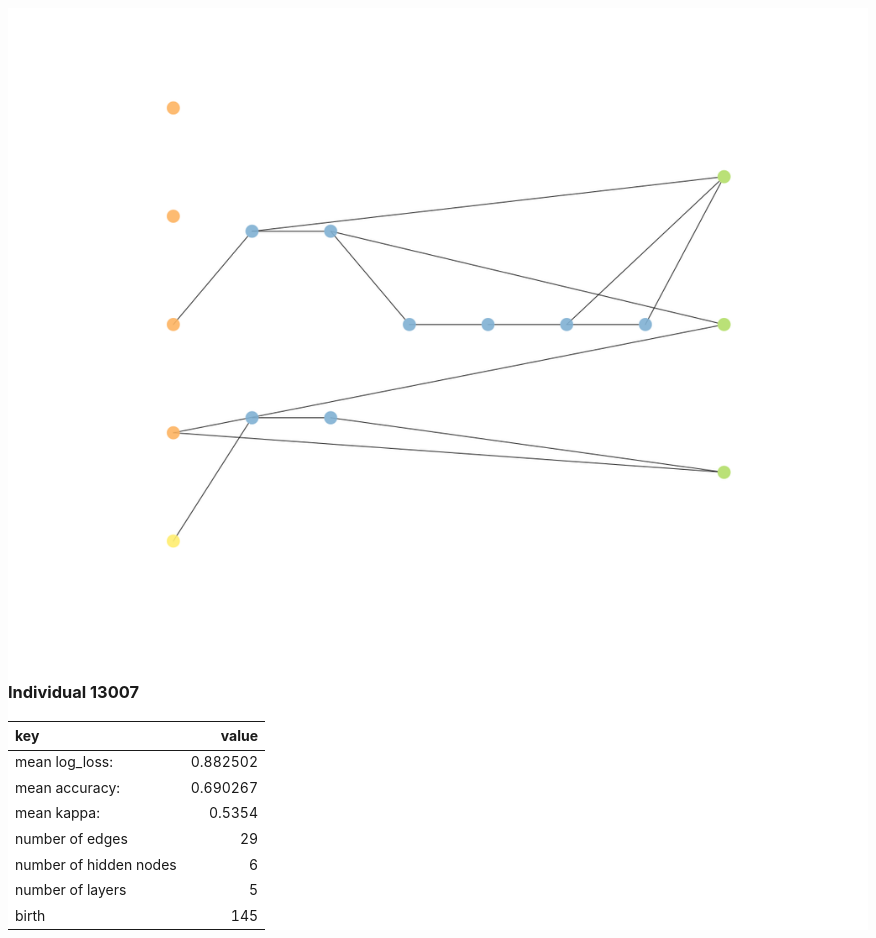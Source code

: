 ![Network of individual 14080](media/network_14080.svg)


### Individual 13007


| key                    |      value |
|:-----------------------|-----------:|
| mean log_loss:         |   0.882502 |
| mean accuracy:         |   0.690267 |
| mean kappa:            |   0.5354   |
| number of edges        |  29        |
| number of hidden nodes |   6        |
| number of layers       |   5        |
| birth                  | 145        |
